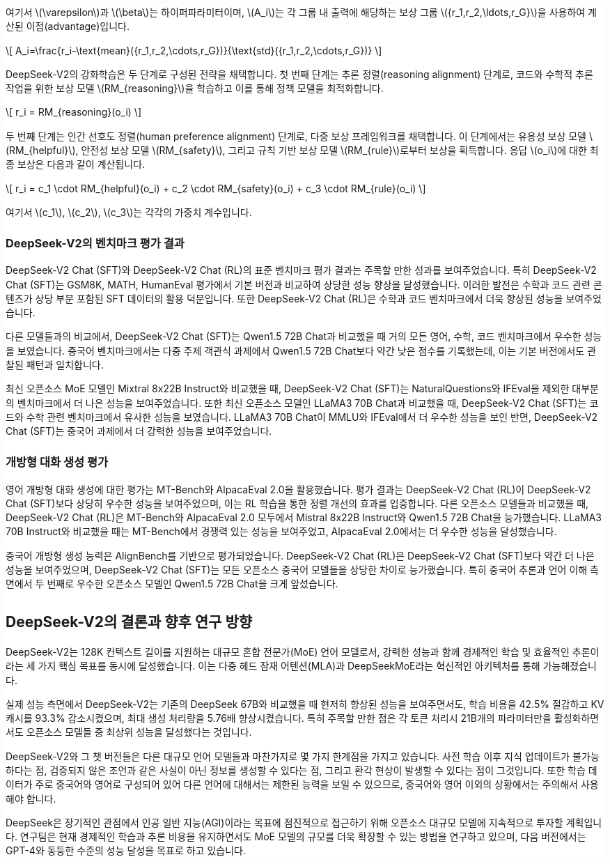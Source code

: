 여기서 \\(\varepsilon\\)과 \\(\beta\\)는 하이퍼파라미터이며, \\(A_i\\)는 각 그룹 내 출력에 해당하는 보상 그룹 \\(\{r_1,r_2,\ldots,r_G\}\\)을 사용하여 계산된 이점(advantage)입니다.

\\[ A_i=\frac{r_i-\text{mean}(\{r_1,r_2,\cdots,r_G\})}{\text{std}(\{r_1,r_2,\cdots,r_G\})} \\]

DeepSeek-V2의 강화학습은 두 단계로 구성된 전략을 채택합니다. 첫 번째 단계는 추론 정렬(reasoning alignment) 단계로, 코드와 수학적 추론 작업을 위한 보상 모델 \\(RM_{reasoning}\\)을 학습하고 이를 통해 정책 모델을 최적화합니다.

\\[ r_i = RM_{reasoning}(o_i) \\]

두 번째 단계는 인간 선호도 정렬(human preference alignment) 단계로, 다중 보상 프레임워크를 채택합니다. 이 단계에서는 유용성 보상 모델 \\(RM_{helpful}\\), 안전성 보상 모델 \\(RM_{safety}\\), 그리고 규칙 기반 보상 모델 \\(RM_{rule}\\)로부터 보상을 획득합니다. 응답 \\(o_i\\)에 대한 최종 보상은 다음과 같이 계산됩니다.

\\[ r_i = c_1 \cdot RM_{helpful}(o_i) + c_2 \cdot RM_{safety}(o_i) + c_3 \cdot RM_{rule}(o_i) \\]

여기서 \\(c_1\\), \\(c_2\\), \\(c_3\\)는 각각의 가중치 계수입니다.

### DeepSeek-V2의 벤치마크 평가 결과

DeepSeek-V2 Chat (SFT)와 DeepSeek-V2 Chat (RL)의 표준 벤치마크 평가 결과는 주목할 만한 성과를 보여주었습니다. 특히 DeepSeek-V2 Chat (SFT)는 GSM8K, MATH, HumanEval 평가에서 기본 버전과 비교하여 상당한 성능 향상을 달성했습니다. 이러한 발전은 수학과 코드 관련 콘텐츠가 상당 부분 포함된 SFT 데이터의 활용 덕분입니다. 또한 DeepSeek-V2 Chat (RL)은 수학과 코드 벤치마크에서 더욱 향상된 성능을 보여주었습니다.

다른 모델들과의 비교에서, DeepSeek-V2 Chat (SFT)는 Qwen1.5 72B Chat과 비교했을 때 거의 모든 영어, 수학, 코드 벤치마크에서 우수한 성능을 보였습니다. 중국어 벤치마크에서는 다중 주제 객관식 과제에서 Qwen1.5 72B Chat보다 약간 낮은 점수를 기록했는데, 이는 기본 버전에서도 관찰된 패턴과 일치합니다.

최신 오픈소스 MoE 모델인 Mixtral 8x22B Instruct와 비교했을 때, DeepSeek-V2 Chat (SFT)는 NaturalQuestions와 IFEval을 제외한 대부분의 벤치마크에서 더 나은 성능을 보여주었습니다. 또한 최신 오픈소스 모델인 LLaMA3 70B Chat과 비교했을 때, DeepSeek-V2 Chat (SFT)는 코드와 수학 관련 벤치마크에서 유사한 성능을 보였습니다. LLaMA3 70B Chat이 MMLU와 IFEval에서 더 우수한 성능을 보인 반면, DeepSeek-V2 Chat (SFT)는 중국어 과제에서 더 강력한 성능을 보여주었습니다.

### 개방형 대화 생성 평가

영어 개방형 대화 생성에 대한 평가는 MT-Bench와 AlpacaEval 2.0을 활용했습니다. 평가 결과는 DeepSeek-V2 Chat (RL)이 DeepSeek-V2 Chat (SFT)보다 상당히 우수한 성능을 보여주었으며, 이는 RL 학습을 통한 정렬 개선의 효과를 입증합니다. 다른 오픈소스 모델들과 비교했을 때, DeepSeek-V2 Chat (RL)은 MT-Bench와 AlpacaEval 2.0 모두에서 Mistral 8x22B Instruct와 Qwen1.5 72B Chat을 능가했습니다. LLaMA3 70B Instruct와 비교했을 때는 MT-Bench에서 경쟁력 있는 성능을 보여주었고, AlpacaEval 2.0에서는 더 우수한 성능을 달성했습니다.

중국어 개방형 생성 능력은 AlignBench를 기반으로 평가되었습니다. DeepSeek-V2 Chat (RL)은 DeepSeek-V2 Chat (SFT)보다 약간 더 나은 성능을 보여주었으며, DeepSeek-V2 Chat (SFT)는 모든 오픈소스 중국어 모델들을 상당한 차이로 능가했습니다. 특히 중국어 추론과 언어 이해 측면에서 두 번째로 우수한 오픈소스 모델인 Qwen1.5 72B Chat을 크게 앞섰습니다.

## DeepSeek-V2의 결론과 향후 연구 방향

DeepSeek-V2는 128K 컨텍스트 길이를 지원하는 대규모 혼합 전문가(MoE) 언어 모델로서, 강력한 성능과 함께 경제적인 학습 및 효율적인 추론이라는 세 가지 핵심 목표를 동시에 달성했습니다. 이는 다중 헤드 잠재 어텐션(MLA)과 DeepSeekMoE라는 혁신적인 아키텍처를 통해 가능해졌습니다.

실제 성능 측면에서 DeepSeek-V2는 기존의 DeepSeek 67B와 비교했을 때 현저히 향상된 성능을 보여주면서도, 학습 비용을 42.5% 절감하고 KV 캐시를 93.3% 감소시켰으며, 최대 생성 처리량을 5.76배 향상시켰습니다. 특히 주목할 만한 점은 각 토큰 처리시 21B개의 파라미터만을 활성화하면서도 오픈소스 모델들 중 최상위 성능을 달성했다는 것입니다.

DeepSeek-V2와 그 챗 버전들은 다른 대규모 언어 모델들과 마찬가지로 몇 가지 한계점을 가지고 있습니다. 사전 학습 이후 지식 업데이트가 불가능하다는 점, 검증되지 않은 조언과 같은 사실이 아닌 정보를 생성할 수 있다는 점, 그리고 환각 현상이 발생할 수 있다는 점이 그것입니다. 또한 학습 데이터가 주로 중국어와 영어로 구성되어 있어 다른 언어에 대해서는 제한된 능력을 보일 수 있으므로, 중국어와 영어 이외의 상황에서는 주의해서 사용해야 합니다.

DeepSeek은 장기적인 관점에서 인공 일반 지능(AGI)이라는 목표에 점진적으로 접근하기 위해 오픈소스 대규모 모델에 지속적으로 투자할 계획입니다. 연구팀은 현재 경제적인 학습과 추론 비용을 유지하면서도 MoE 모델의 규모를 더욱 확장할 수 있는 방법을 연구하고 있으며, 다음 버전에서는 GPT-4와 동등한 수준의 성능 달성을 목표로 하고 있습니다.
